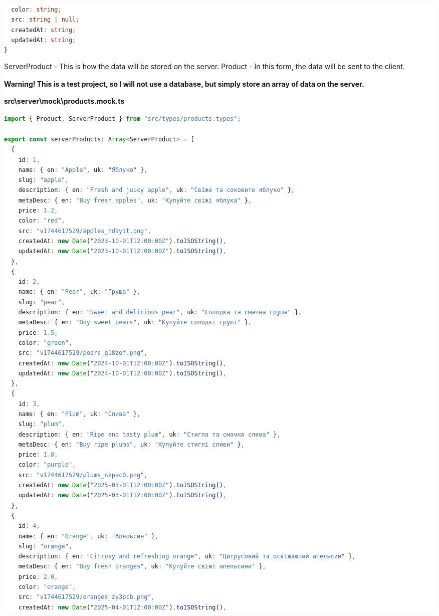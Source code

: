 ```ts
  color: string;
  src: string | null;
  createdAt: string;
  updatedAt: string;
}
```

ServerProduct - This is how the data will be stored on the server.
Product - In this form, the data will be sent to the client.

**Warning! This is a test project, so I will not use a database, but simply store an array of data on the server.**

**src\server\mock\products.mock.ts**

```ts
import { Product, ServerProduct } from "src/types/products.types";

export const serverProducts: Array<ServerProduct> = [
  {
    id: 1,
    name: { en: "Apple", uk: "Яблуко" },
    slug: "apple",
    description: { en: "Fresh and juicy apple", uk: "Свіже та соковите яблуко" },
    metaDesc: { en: "Buy fresh apples", uk: "Купуйте свіжі яблука" },
    price: 1.2,
    color: "red",
    src: "v1744617529/apples_hd9yit.png",
    createdAt: new Date("2023-10-01T12:00:00Z").toISOString(),
    updatedAt: new Date("2023-10-01T12:00:00Z").toISOString(),
  },
  {
    id: 2,
    name: { en: "Pear", uk: "Груша" },
    slug: "pear",
    description: { en: "Sweet and delicious pear", uk: "Солодка та смачна груша" },
    metaDesc: { en: "Buy sweet pears", uk: "Купуйте солодкі груші" },
    price: 1.5,
    color: "green",
    src: "v1744617529/pears_g18zef.png",
    createdAt: new Date("2024-10-01T12:00:00Z").toISOString(),
    updatedAt: new Date("2024-10-01T12:00:00Z").toISOString(),
  },
  {
    id: 3,
    name: { en: "Plum", uk: "Слива" },
    slug: "plum",
    description: { en: "Ripe and tasty plum", uk: "Стигла та смачна слива" },
    metaDesc: { en: "Buy ripe plums", uk: "Купуйте стиглі сливи" },
    price: 1.8,
    color: "purple",
    src: "v1744617529/plums_nkpac0.png",
    createdAt: new Date("2025-03-01T12:00:00Z").toISOString(),
    updatedAt: new Date("2025-03-01T12:00:00Z").toISOString(),
  },
  {
    id: 4,
    name: { en: "Orange", uk: "Апельсин" },
    slug: "orange",
    description: { en: "Citrusy and refreshing orange", uk: "Цитрусовий та освіжаючий апельсин" },
    metaDesc: { en: "Buy fresh oranges", uk: "Купуйте свіжі апельсини" },
    price: 2.0,
    color: "orange",
    src: "v1744617529/oranges_zy3pcb.png",
    createdAt: new Date("2025-04-01T12:00:00Z").toISOString(),
```